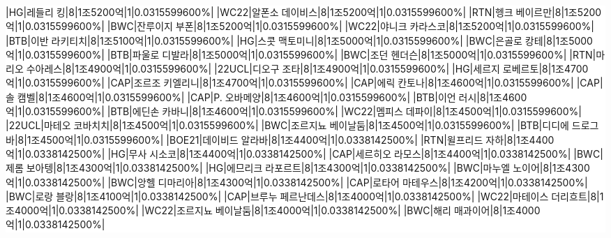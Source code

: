 |HG|레들리 킹|8|1조5200억|1|0.0315599600%|
|WC22|알폰소 데이비스|8|1조5200억|1|0.0315599600%|
|RTN|헹크 베이르만|8|1조5200억|1|0.0315599600%|
|BWC|잔루이지 부폰|8|1조5200억|1|0.0315599600%|
|WC22|야니크 카라스코|8|1조5200억|1|0.0315599600%|
|BTB|이반 라키티치|8|1조5100억|1|0.0315599600%|
|HG|스콧 맥토미니|8|1조5000억|1|0.0315599600%|
|BWC|은골로 캉테|8|1조5000억|1|0.0315599600%|
|BTB|파울로 디발라|8|1조5000억|1|0.0315599600%|
|BWC|조던 헨더슨|8|1조5000억|1|0.0315599600%|
|RTN|마리오 수아레스|8|1조4900억|1|0.0315599600%|
|22UCL|디오구 조타|8|1조4900억|1|0.0315599600%|
|HG|세르지 로베르토|8|1조4700억|1|0.0315599600%|
|CAP|조르조 키엘리니|8|1조4700억|1|0.0315599600%|
|CAP|에릭 칸토나|8|1조4600억|1|0.0315599600%|
|CAP|솔 캠벨|8|1조4600억|1|0.0315599600%|
|CAP|P. 오바메양|8|1조4600억|1|0.0315599600%|
|BTB|이언 러시|8|1조4600억|1|0.0315599600%|
|BTB|에딘손 카바니|8|1조4600억|1|0.0315599600%|
|WC22|멤피스 데파이|8|1조4500억|1|0.0315599600%|
|22UCL|마테오 코바치치|8|1조4500억|1|0.0315599600%|
|BWC|조르지뇨 베이날둠|8|1조4500억|1|0.0315599600%|
|BTB|디디에 드로그바|8|1조4500억|1|0.0315599600%|
|BOE21|데이비드 알라바|8|1조4400억|1|0.0338142500%|
|RTN|윌프리드 자하|8|1조4400억|1|0.0338142500%|
|HG|무사 시소코|8|1조4400억|1|0.0338142500%|
|CAP|세르히오 라모스|8|1조4400억|1|0.0338142500%|
|BWC|제롬 보아텡|8|1조4300억|1|0.0338142500%|
|HG|에므리크 라포르트|8|1조4300억|1|0.0338142500%|
|BWC|마누엘 노이어|8|1조4300억|1|0.0338142500%|
|BWC|앙헬 디마리아|8|1조4300억|1|0.0338142500%|
|CAP|로타어 마테우스|8|1조4200억|1|0.0338142500%|
|BWC|로랑 블랑|8|1조4100억|1|0.0338142500%|
|CAP|브루누 페르난데스|8|1조4000억|1|0.0338142500%|
|WC22|마테이스 더리흐트|8|1조4000억|1|0.0338142500%|
|WC22|조르지뇨 베이날둠|8|1조4000억|1|0.0338142500%|
|BWC|해리 매과이어|8|1조4000억|1|0.0338142500%|